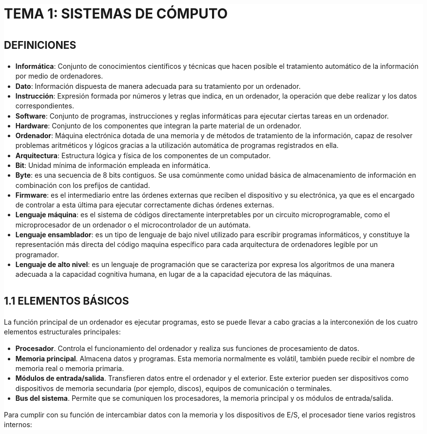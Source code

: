 # TEMA 1: SISTEMAS DE CÓMPUTO 


## DEFINICIONES 

* **Informática**: Conjunto de conocimientos científicos y técnicas que hacen posible el tratamiento automático de la información por medio de ordenadores. 
* **Dato**: Información dispuesta de manera adecuada para su tratamiento por un ordenador. 
* **Instrucción**: Expresión formada por números y letras que indica, en un ordenador, la operación que debe realizar y los datos correspondientes. 
* **Software**: Conjunto de programas, instrucciones y reglas informáticas para ejecutar ciertas tareas en un ordenador. 
* **Hardware**: Conjunto de los componentes que integran la parte material de un ordenador. 
* **Ordenador**: Máquina electrónica dotada de una memoria y de métodos de tratamiento de la información, capaz de resolver problemas aritméticos y lógicos gracias a la utilización automática de programas registrados en ella. 
* **Arquitectura**: Estructura lógica y física de los componentes de un computador. 
* **Bit**: Unidad mínima de información empleada en informática. 
* **Byte**: es una secuencia de 8 bits contiguos. Se usa comúnmente como unidad básica de almacenamiento de información en combinación con los prefijos de cantidad. 
* **Firmware**: es el intermediario entre las órdenes externas que reciben el dispositivo y su electrónica, ya que es el encargado de controlar a esta última para ejecutar correctamente dichas órdenes externas. 
* **Lenguaje máquina**: es el sistema de códigos directamente interpretables por un circuito microprogramable, como el microprocesador de un ordenador o el microcontrolador de un autómata. 
* **Lenguaje ensamblador**: es un tipo de lenguaje de bajo nivel utilizado para escribir programas informáticos, y constituye la representación más directa del código maquina específico para cada arquitectura de ordenadores legible por un programador. 
* **Lenguaje de alto nivel**: es un lenguaje de programación que se caracteriza por expresa los algoritmos de una manera adecuada a la capacidad cognitiva humana, en lugar de a la capacidad ejecutora de las máquinas. 


## 1.1 ELEMENTOS BÁSICOS

La función principal de un ordenador es ejecutar programas, esto se puede llevar a cabo gracias a la interconexión de los cuatro elementos estructurales principales: 

* **Procesador**. Controla el funcionamiento del ordenador y realiza sus funciones de procesamiento de datos. 
* **Memoria principal**. Almacena datos y programas. Esta memoria normalmente es volátil, también puede recibir el nombre de memoria real o memoria primaria. 
* **Módulos de entrada/salida**. Transfieren datos entre el ordenador y el exterior. Este exterior pueden ser dispositivos como dispositivos de memoria secundaria (por ejemplo, discos), equipos de comunicación o terminales. 
* **Bus del sistema**. Permite que se comuniquen los procesadores, la memoria principal y os módulos de entrada/salida. 

Para cumplir con su función de intercambiar datos con la memoria y los dispositivos de E/S, el procesador tiene varios registros internos: 

